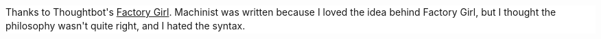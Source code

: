Thanks to Thoughtbot's [Factory
Girl](http://github.com/thoughtbot/factory_girl/tree/master). Machinist was
written because I loved the idea behind Factory Girl, but I thought the
philosophy wasn't quite right, and I hated the syntax.

